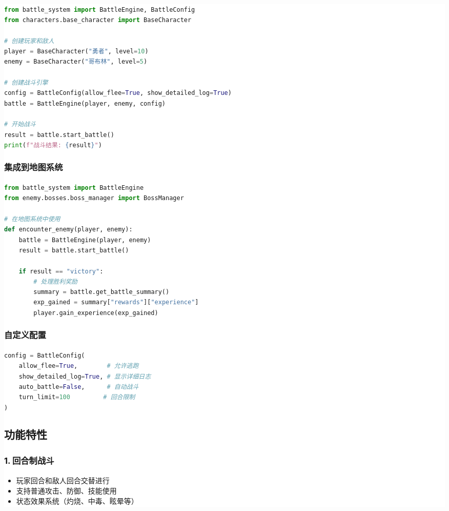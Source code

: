 ```python
from battle_system import BattleEngine, BattleConfig
from characters.base_character import BaseCharacter

# 创建玩家和敌人
player = BaseCharacter("勇者", level=10)
enemy = BaseCharacter("哥布林", level=5)

# 创建战斗引擎
config = BattleConfig(allow_flee=True, show_detailed_log=True)
battle = BattleEngine(player, enemy, config)

# 开始战斗
result = battle.start_battle()
print(f"战斗结果: {result}")
```

### 集成到地图系统

```python
from battle_system import BattleEngine
from enemy.bosses.boss_manager import BossManager

# 在地图系统中使用
def encounter_enemy(player, enemy):
    battle = BattleEngine(player, enemy)
    result = battle.start_battle()
    
    if result == "victory":
        # 处理胜利奖励
        summary = battle.get_battle_summary()
        exp_gained = summary["rewards"]["experience"]
        player.gain_experience(exp_gained)
```

### 自定义配置

```python
config = BattleConfig(
    allow_flee=True,        # 允许逃跑
    show_detailed_log=True, # 显示详细日志
    auto_battle=False,      # 自动战斗
    turn_limit=100         # 回合限制
)
```

## 功能特性

### 1. 回合制战斗
- 玩家回合和敌人回合交替进行
- 支持普通攻击、防御、技能使用
- 状态效果系统（灼烧、中毒、眩晕等）
